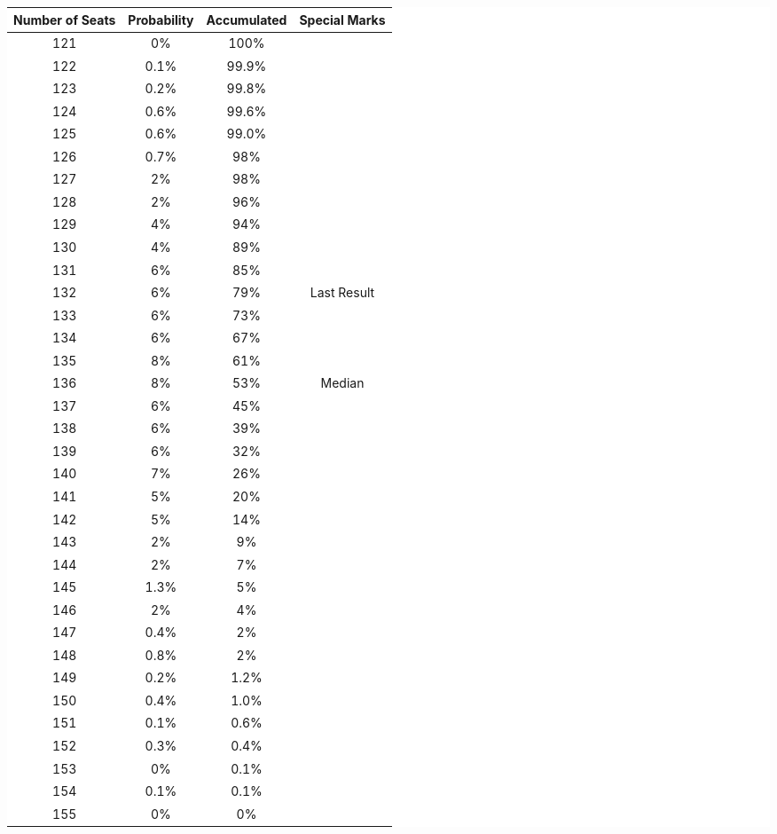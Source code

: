 | Number of Seats | Probability | Accumulated | Special Marks |
|:---------------:|:-----------:|:-----------:|:-------------:|
| 121 | 0% | 100% |  |
| 122 | 0.1% | 99.9% |  |
| 123 | 0.2% | 99.8% |  |
| 124 | 0.6% | 99.6% |  |
| 125 | 0.6% | 99.0% |  |
| 126 | 0.7% | 98% |  |
| 127 | 2% | 98% |  |
| 128 | 2% | 96% |  |
| 129 | 4% | 94% |  |
| 130 | 4% | 89% |  |
| 131 | 6% | 85% |  |
| 132 | 6% | 79% | Last Result |
| 133 | 6% | 73% |  |
| 134 | 6% | 67% |  |
| 135 | 8% | 61% |  |
| 136 | 8% | 53% | Median |
| 137 | 6% | 45% |  |
| 138 | 6% | 39% |  |
| 139 | 6% | 32% |  |
| 140 | 7% | 26% |  |
| 141 | 5% | 20% |  |
| 142 | 5% | 14% |  |
| 143 | 2% | 9% |  |
| 144 | 2% | 7% |  |
| 145 | 1.3% | 5% |  |
| 146 | 2% | 4% |  |
| 147 | 0.4% | 2% |  |
| 148 | 0.8% | 2% |  |
| 149 | 0.2% | 1.2% |  |
| 150 | 0.4% | 1.0% |  |
| 151 | 0.1% | 0.6% |  |
| 152 | 0.3% | 0.4% |  |
| 153 | 0% | 0.1% |  |
| 154 | 0.1% | 0.1% |  |
| 155 | 0% | 0% |  |
